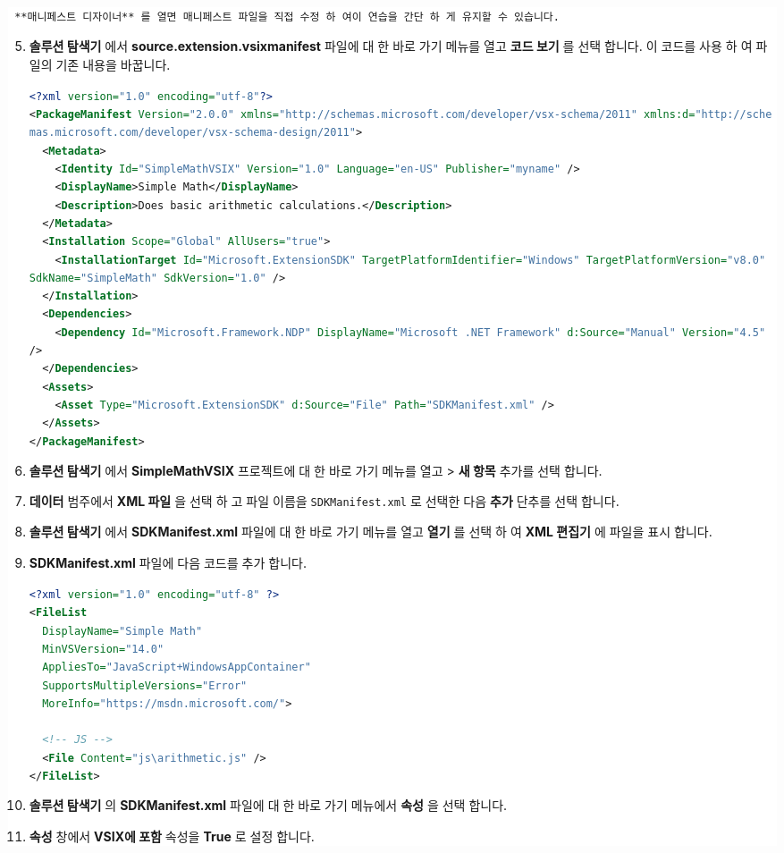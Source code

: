      **매니페스트 디자이너** 를 열면 매니페스트 파일을 직접 수정 하 여이 연습을 간단 하 게 유지할 수 있습니다.

5. **솔루션 탐색기** 에서 **source.extension.vsixmanifest** 파일에 대 한 바로 가기 메뉴를 열고 **코드 보기** 를 선택 합니다. 이 코드를 사용 하 여 파일의 기존 내용을 바꿉니다.

    ```xml
    <?xml version="1.0" encoding="utf-8"?>
    <PackageManifest Version="2.0.0" xmlns="http://schemas.microsoft.com/developer/vsx-schema/2011" xmlns:d="http://schemas.microsoft.com/developer/vsx-schema-design/2011">
      <Metadata>
        <Identity Id="SimpleMathVSIX" Version="1.0" Language="en-US" Publisher="myname" />
        <DisplayName>Simple Math</DisplayName>
        <Description>Does basic arithmetic calculations.</Description>
      </Metadata>
      <Installation Scope="Global" AllUsers="true">
        <InstallationTarget Id="Microsoft.ExtensionSDK" TargetPlatformIdentifier="Windows" TargetPlatformVersion="v8.0" SdkName="SimpleMath" SdkVersion="1.0" />
      </Installation>
      <Dependencies>
        <Dependency Id="Microsoft.Framework.NDP" DisplayName="Microsoft .NET Framework" d:Source="Manual" Version="4.5" />
      </Dependencies>
      <Assets>
        <Asset Type="Microsoft.ExtensionSDK" d:Source="File" Path="SDKManifest.xml" />
      </Assets>
    </PackageManifest>
    ```

6. **솔루션 탐색기** 에서 **SimpleMathVSIX** 프로젝트에 대 한 바로 가기 메뉴를 열고   >  **새 항목** 추가를 선택 합니다.

7. **데이터** 범주에서 **XML 파일** 을 선택 하 고 파일 이름을 `SDKManifest.xml` 로 선택한 다음 **추가** 단추를 선택 합니다.

8. **솔루션 탐색기** 에서 **SDKManifest.xml** 파일에 대 한 바로 가기 메뉴를 열고 **열기** 를 선택 하 여 **XML 편집기** 에 파일을 표시 합니다.

9. **SDKManifest.xml** 파일에 다음 코드를 추가 합니다.

    ```xml
    <?xml version="1.0" encoding="utf-8" ?>
    <FileList
      DisplayName="Simple Math"
      MinVSVersion="14.0"
      AppliesTo="JavaScript+WindowsAppContainer"
      SupportsMultipleVersions="Error"
      MoreInfo="https://msdn.microsoft.com/">

      <!-- JS -->
      <File Content="js\arithmetic.js" />
    </FileList>

    ```

10. **솔루션 탐색기** 의 **SDKManifest.xml** 파일에 대 한 바로 가기 메뉴에서 **속성** 을 선택 합니다.

11. **속성** 창에서 **VSIX에 포함** 속성을 **True** 로 설정 합니다.
